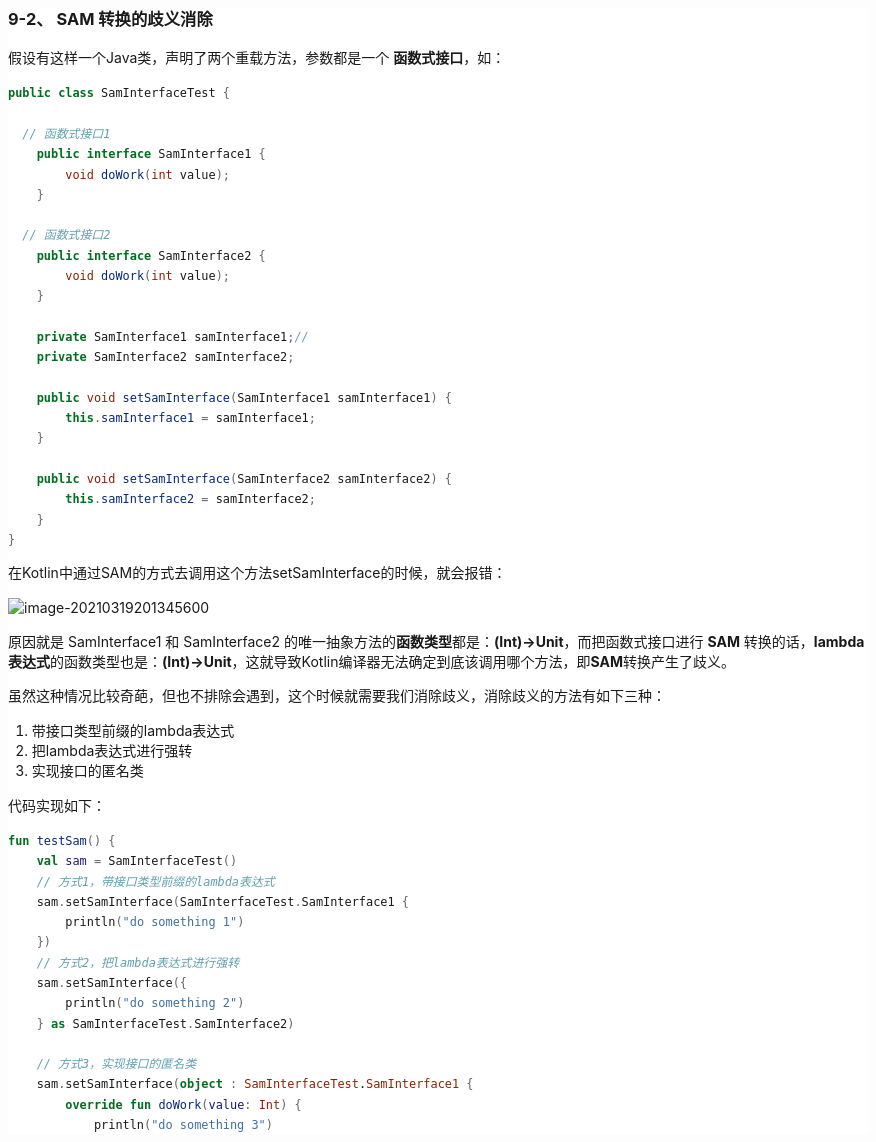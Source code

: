 

### 9-2、 SAM 转换的歧义消除

假设有这样一个Java类，声明了两个重载方法，参数都是一个 **函数式接口**，如：

```java
public class SamInterfaceTest {

  // 函数式接口1
    public interface SamInterface1 {
        void doWork(int value);
    }

  // 函数式接口2
    public interface SamInterface2 {
        void doWork(int value);
    }

    private SamInterface1 samInterface1;//
    private SamInterface2 samInterface2;

    public void setSamInterface(SamInterface1 samInterface1) {
        this.samInterface1 = samInterface1;
    }

    public void setSamInterface(SamInterface2 samInterface2) {
        this.samInterface2 = samInterface2;
    }
}
```



在Kotlin中通过SAM的方式去调用这个方法setSamInterface的时候，就会报错：

![image-20210319201345600](https://raw.githubusercontent.com/meiSThub/BlogImage/master/2020/image-20210319201345600.png)



原因就是 SamInterface1 和 SamInterface2 的唯一抽象方法的**函数类型**都是：**(Int)->Unit**，而把函数式接口进行 **SAM** 转换的话，**lambda表达式**的函数类型也是：**(Int)->Unit**，这就导致Kotlin编译器无法确定到底该调用哪个方法，即**SAM**转换产生了歧义。



虽然这种情况比较奇葩，但也不排除会遇到，这个时候就需要我们消除歧义，消除歧义的方法有如下三种：

1. 带接口类型前缀的lambda表达式
2. 把lambda表达式进行强转
3. 实现接口的匿名类



代码实现如下：

```kotlin
fun testSam() {
    val sam = SamInterfaceTest()
    // 方式1，带接口类型前缀的lambda表达式
    sam.setSamInterface(SamInterfaceTest.SamInterface1 {
        println("do something 1")
    })
    // 方式2，把lambda表达式进行强转
    sam.setSamInterface({
        println("do something 2")
    } as SamInterfaceTest.SamInterface2)

    // 方式3，实现接口的匿名类
    sam.setSamInterface(object : SamInterfaceTest.SamInterface1 {
        override fun doWork(value: Int) {
            println("do something 3")
```